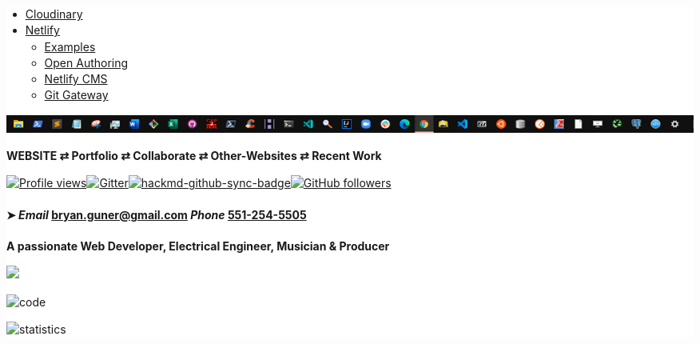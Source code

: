 * [Cloudinary](https://bryan-guner.gitbook.io/web-dev-hub-docs/web_dev_tools/cloudinary)
* [Netlify](https://bryan-guner.gitbook.io/web-dev-hub-docs/web_dev_tools/netlify/README)
  * [Examples](https://bryan-guner.gitbook.io/web-dev-hub-docs/web_dev_tools/netlify/examples)
  * [Open Authoring](https://bryan-guner.gitbook.io/web-dev-hub-docs/web_dev_tools/netlify/open-authoring)
  * [Netlify CMS](https://bryan-guner.gitbook.io/web-dev-hub-docs/web_dev_tools/netlify/netlify-cms)
  * [Git Gateway](https://bryan-guner.gitbook.io/web-dev-hub-docs/web_dev_tools/netlify/git-gateway)

![](.gitbook/assets/image%20%282%29%20%282%29%20%283%29%20%283%29%20%283%29%20%283%29%20%282%29.png)



**WEBSITE ⇄ Portfolio ⇄ Collaborate ⇄ Other-Websites ⇄ Recent Work**

[![Profile views](https://camo.githubusercontent.com/41fbd874c1ba0b69222440c1527ceb24831f388dcf4b875c048dbf0ce11fce58/68747470733a2f2f76696577732e77686174696c656172656e65642e746f6461792f76696577732f6769746875622f62676f6f6e7a2f76696577732e737667)](https://camo.githubusercontent.com/41fbd874c1ba0b69222440c1527ceb24831f388dcf4b875c048dbf0ce11fce58/68747470733a2f2f76696577732e77686174696c656172656e65642e746f6461792f76696577732f6769746875622f62676f6f6e7a2f76696577732e737667)[![Gitter](https://camo.githubusercontent.com/3b010aaec4938434c93c158f7ad38fd70693fdc8c1ec39baeadbebab61458138/68747470733a2f2f6261646765732e6769747465722e696d2f62676f6f6e7a2f636f6d6d756e6974792e737667)](https://gitter.im/bgoonz/community?utm_source=badge&utm_medium=badge&utm_campaign=pr-badge)[![hackmd-github-sync-badge](https://camo.githubusercontent.com/c2a5c84d227b48f8b214bf813206875ac60e5f5a93ab8a22169e1b72e2764255/68747470733a2f2f6861636b6d642e696f2f354465596a326f585476474a312d587670314a6f32512f6261646765)](https://hackmd.io/5DeYj2oXTvGJ1-Xvp1Jo2Q)[![GitHub followers](https://camo.githubusercontent.com/c2e34390f77ac43483e3b319f52845547e27f20b2efe79455385c132962cf102/68747470733a2f2f696d672e736869656c64732e696f2f6769746875622f666f6c6c6f776572732f62676f6f6e7a2e7376673f7374796c653d736f6369616c266c6162656c3d466f6c6c6f77266d61784167653d32353932303030)](https://github.com/bgoonz?tab=followers)

#### ➤ _Email_ [bryan.guner@gmail.com](https://github.com/bgoonz#) _Phone_ [551-254-5505](https://github.com/bgoonz/bgoonz/blob/master/551-254-5505)

**A passionate Web Developer, Electrical Engineer, Musician & Producer**

![](https://camo.githubusercontent.com/727b46e1d3fa1dc9460d1f7a8c4f4fb8a5523029a3389abf818bc1f95430b4ac/68747470733a2f2f726561646d652d6a6f6b65732e76657263656c2e6170702f617069)

![code](https://github.com/bgoonz/bgoonz/raw/master/code.png?raw=true)

![statistics](https://github.com/bgoonz/bgoonz/raw/master/summary_50.png?raw=true)
